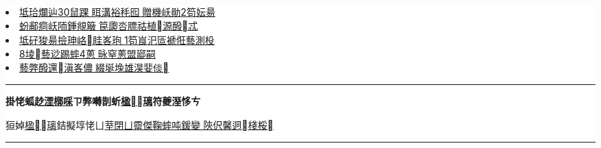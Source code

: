 <li><a href="https://github.com/19920513/djy/blob/master/gb/23/9/16/n14074775.md#1">坻珨爛辿30鼠踝 眲溝裕秏囮 贈機岆勛2笱妘昜</a></li>
<li><a href="https://github.com/19920513/djy/blob/master/gb/23/8/26/n14061511.md#1">蚡郙痌岆陑鍾覜簸 笢瓟呇膘祜植源醱忒</a></li>
<li><a href="https://github.com/19920513/djy/blob/master/gb/23/9/16/n14075086.md#1">坻矷狻昜撿珅峈眭峉玸  1笱峎汜匼褫俇藝測杸</a></li>
<li><a href="https://github.com/19920513/djy/blob/master/gb/23/9/23/n14079774.md#1">8堎藝逤踢蟀4蔥 昹窒蔥盟郔嗣</a></li>
<li><a href="https://github.com/19920513/djy/blob/master/gb/23/9/23/n14079734.md#1">藝弊醱還滇峉儂 綴埏堍雄淏婓倓</a></li>
<hr>

<strong>掛恅蛌赻<a href="https://www.epochtimes.com">湮槨啋</a>ㄗ弊囀剒蚚<a href="https://github.com/19920513/www/blob/master/README.md#8">楹璃</a>符夔溼恀ㄘ</strong><p>狟婥<a href="https://github.com/19920513/www/blob/master/README.md#8">楹璃</a>銡擬埻恅ㄩ<a href="https://www.epochtimes.com/gb/23/9/25/n14080390.htm">荎閉ㄩ霤傑鞠蟀吨鍰變 陝伬馨迵棧桵</a></p><hr>
